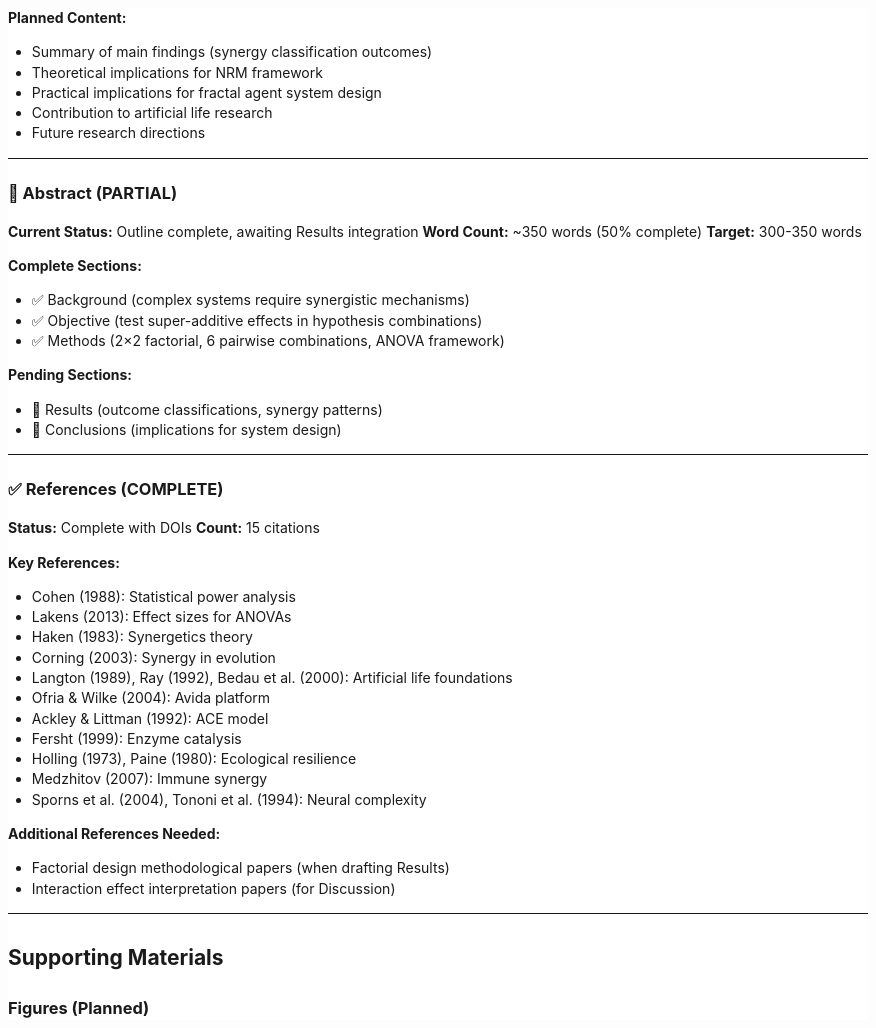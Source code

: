 **Planned Content:**
- Summary of main findings (synergy classification outcomes)
- Theoretical implications for NRM framework
- Practical implications for fractal agent system design
- Contribution to artificial life research
- Future research directions

---

### 🔲 Abstract (PARTIAL)

**Current Status:** Outline complete, awaiting Results integration
**Word Count:** ~350 words (50% complete)
**Target:** 300-350 words

**Complete Sections:**
- ✅ Background (complex systems require synergistic mechanisms)
- ✅ Objective (test super-additive effects in hypothesis combinations)
- ✅ Methods (2×2 factorial, 6 pairwise combinations, ANOVA framework)

**Pending Sections:**
- 🔲 Results (outcome classifications, synergy patterns)
- 🔲 Conclusions (implications for system design)

---

### ✅ References (COMPLETE)

**Status:** Complete with DOIs
**Count:** 15 citations

**Key References:**
- Cohen (1988): Statistical power analysis
- Lakens (2013): Effect sizes for ANOVAs
- Haken (1983): Synergetics theory
- Corning (2003): Synergy in evolution
- Langton (1989), Ray (1992), Bedau et al. (2000): Artificial life foundations
- Ofria & Wilke (2004): Avida platform
- Ackley & Littman (1992): ACE model
- Fersht (1999): Enzyme catalysis
- Holling (1973), Paine (1980): Ecological resilience
- Medzhitov (2007): Immune synergy
- Sporns et al. (2004), Tononi et al. (1994): Neural complexity

**Additional References Needed:**
- Factorial design methodological papers (when drafting Results)
- Interaction effect interpretation papers (for Discussion)

---

## Supporting Materials

### Figures (Planned)
